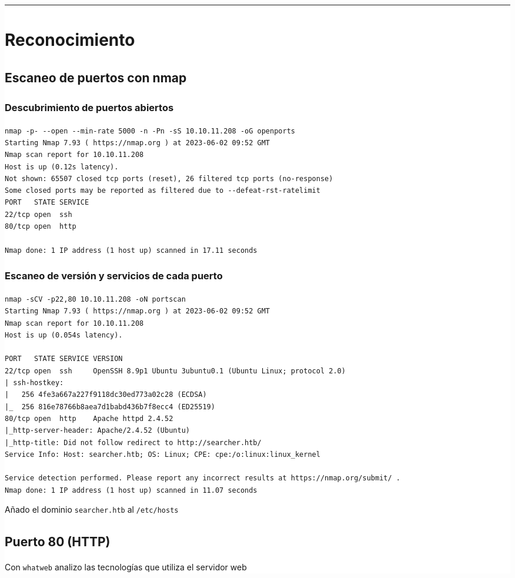

***

# Reconocimiento

## Escaneo de puertos con nmap

### Descubrimiento de puertos abiertos

```null
nmap -p- --open --min-rate 5000 -n -Pn -sS 10.10.11.208 -oG openports
Starting Nmap 7.93 ( https://nmap.org ) at 2023-06-02 09:52 GMT
Nmap scan report for 10.10.11.208
Host is up (0.12s latency).
Not shown: 65507 closed tcp ports (reset), 26 filtered tcp ports (no-response)
Some closed ports may be reported as filtered due to --defeat-rst-ratelimit
PORT   STATE SERVICE
22/tcp open  ssh
80/tcp open  http

Nmap done: 1 IP address (1 host up) scanned in 17.11 seconds
```

### Escaneo de versión y servicios de cada puerto

```null
nmap -sCV -p22,80 10.10.11.208 -oN portscan
Starting Nmap 7.93 ( https://nmap.org ) at 2023-06-02 09:52 GMT
Nmap scan report for 10.10.11.208
Host is up (0.054s latency).

PORT   STATE SERVICE VERSION
22/tcp open  ssh     OpenSSH 8.9p1 Ubuntu 3ubuntu0.1 (Ubuntu Linux; protocol 2.0)
| ssh-hostkey: 
|   256 4fe3a667a227f9118dc30ed773a02c28 (ECDSA)
|_  256 816e78766b8aea7d1babd436b7f8ecc4 (ED25519)
80/tcp open  http    Apache httpd 2.4.52
|_http-server-header: Apache/2.4.52 (Ubuntu)
|_http-title: Did not follow redirect to http://searcher.htb/
Service Info: Host: searcher.htb; OS: Linux; CPE: cpe:/o:linux:linux_kernel

Service detection performed. Please report any incorrect results at https://nmap.org/submit/ .
Nmap done: 1 IP address (1 host up) scanned in 11.07 seconds
```

Añado el dominio ```searcher.htb``` al ```/etc/hosts```

## Puerto 80 (HTTP)

Con ```whatweb``` analizo las tecnologías que utiliza el servidor web
